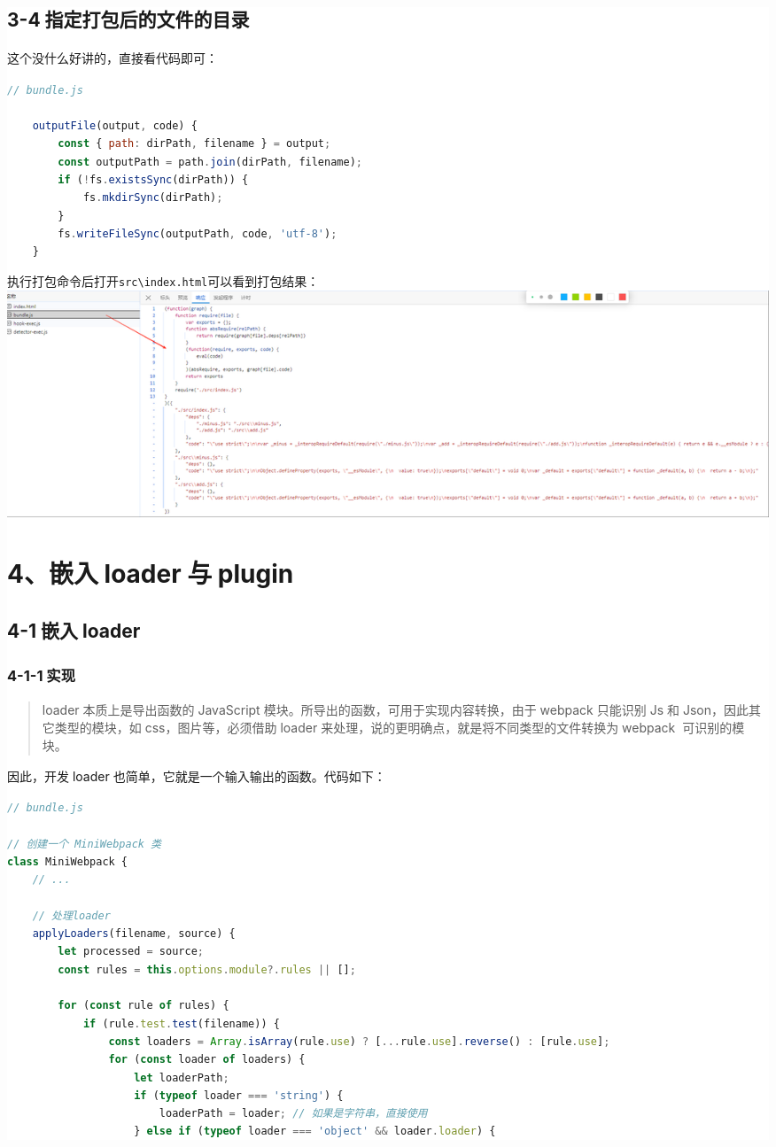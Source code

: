## 3-4 指定打包后的文件的目录

这个没什么好讲的，直接看代码即可：

```js
// bundle.js

	outputFile(output, code) {
		const { path: dirPath, filename } = output;
		const outputPath = path.join(dirPath, filename);
		if (!fs.existsSync(dirPath)) {
			fs.mkdirSync(dirPath);
		}
		fs.writeFileSync(outputPath, code, 'utf-8');
	}
```

执行打包命令后打开`src\index.html`可以看到打包结果：<br/>![](/md_images/3-4.png)

# 4、嵌入 loader 与 plugin

## 4-1 嵌入 loader

### 4-1-1 实现

> loader 本质上是导出函数的 JavaScript 模块。所导出的函数，可用于实现内容转换，由于 webpack 只能识别 Js 和 Json，因此其它类型的模块，如 css，图片等，必须借助 loader 来处理，说的更明确点，就是将不同类型的文件转换为 webpack  可识别的模块。

因此，开发 loader 也简单，它就是一个输入输出的函数。代码如下：

```js
// bundle.js

// 创建一个 MiniWebpack 类
class MiniWebpack {
	// ...

	// 处理loader
	applyLoaders(filename, source) {
		let processed = source;
		const rules = this.options.module?.rules || [];

		for (const rule of rules) {
			if (rule.test.test(filename)) {
				const loaders = Array.isArray(rule.use) ? [...rule.use].reverse() : [rule.use];
				for (const loader of loaders) {
					let loaderPath;
					if (typeof loader === 'string') {
						loaderPath = loader; // 如果是字符串，直接使用
					} else if (typeof loader === 'object' && loader.loader) {
```
